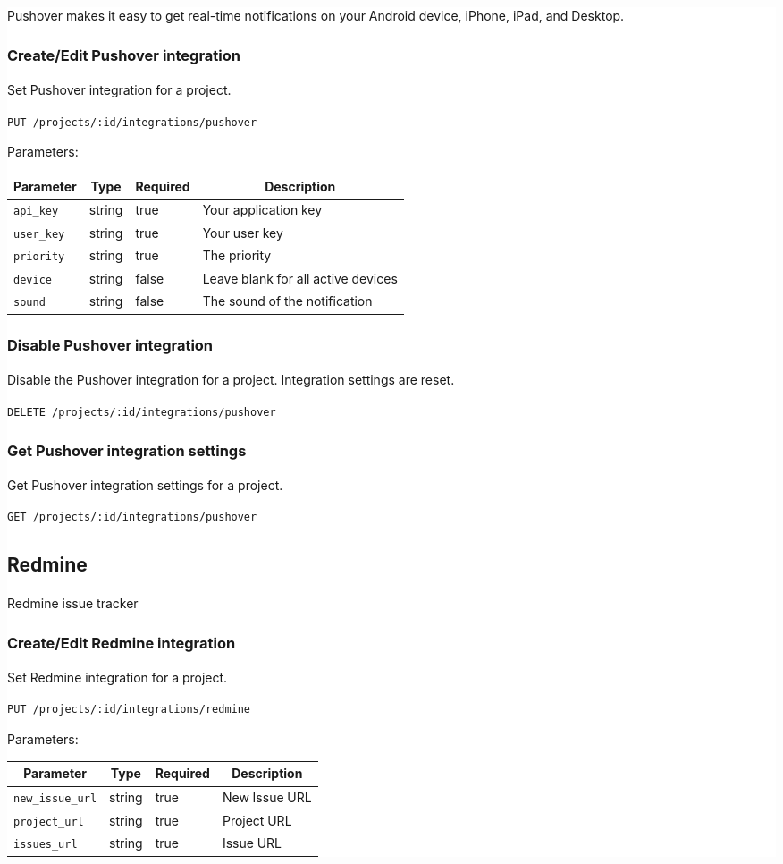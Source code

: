 Pushover makes it easy to get real-time notifications on your Android device, iPhone, iPad, and Desktop.

### Create/Edit Pushover integration

Set Pushover integration for a project.

```plaintext
PUT /projects/:id/integrations/pushover
```

Parameters:

| Parameter | Type | Required | Description |
| --------- | ---- | -------- | ----------- |
| `api_key` | string | true | Your application key |
| `user_key` | string | true | Your user key |
| `priority` | string | true | The priority |
| `device` | string | false | Leave blank for all active devices |
| `sound` | string | false | The sound of the notification |

### Disable Pushover integration

Disable the Pushover integration for a project. Integration settings are reset.

```plaintext
DELETE /projects/:id/integrations/pushover
```

### Get Pushover integration settings

Get Pushover integration settings for a project.

```plaintext
GET /projects/:id/integrations/pushover
```

## Redmine

Redmine issue tracker

### Create/Edit Redmine integration

Set Redmine integration for a project.

```plaintext
PUT /projects/:id/integrations/redmine
```

Parameters:

| Parameter | Type | Required | Description |
| --------- | ---- | -------- | ----------- |
| `new_issue_url` | string | true | New Issue URL |
| `project_url` | string | true | Project URL |
| `issues_url` | string | true | Issue URL |
